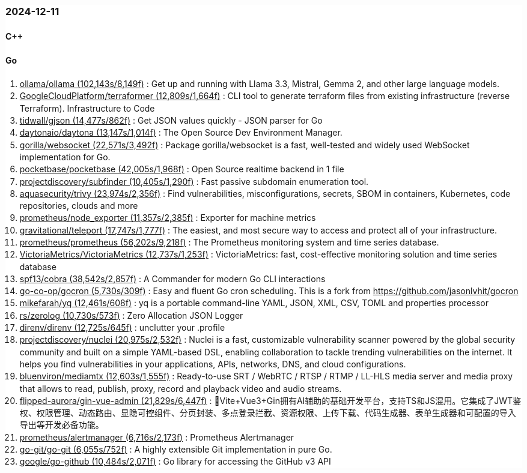 ### 2024-12-11

#### C++

#### Go
1. [ollama/ollama (102,143s/8,149f)](https://github.com/ollama/ollama) : Get up and running with Llama 3.3, Mistral, Gemma 2, and other large language models.
2. [GoogleCloudPlatform/terraformer (12,809s/1,664f)](https://github.com/GoogleCloudPlatform/terraformer) : CLI tool to generate terraform files from existing infrastructure (reverse Terraform). Infrastructure to Code
3. [tidwall/gjson (14,477s/862f)](https://github.com/tidwall/gjson) : Get JSON values quickly - JSON parser for Go
4. [daytonaio/daytona (13,147s/1,014f)](https://github.com/daytonaio/daytona) : The Open Source Dev Environment Manager.
5. [gorilla/websocket (22,571s/3,492f)](https://github.com/gorilla/websocket) : Package gorilla/websocket is a fast, well-tested and widely used WebSocket implementation for Go.
6. [pocketbase/pocketbase (42,005s/1,968f)](https://github.com/pocketbase/pocketbase) : Open Source realtime backend in 1 file
7. [projectdiscovery/subfinder (10,405s/1,290f)](https://github.com/projectdiscovery/subfinder) : Fast passive subdomain enumeration tool.
8. [aquasecurity/trivy (23,974s/2,356f)](https://github.com/aquasecurity/trivy) : Find vulnerabilities, misconfigurations, secrets, SBOM in containers, Kubernetes, code repositories, clouds and more
9. [prometheus/node_exporter (11,357s/2,385f)](https://github.com/prometheus/node_exporter) : Exporter for machine metrics
10. [gravitational/teleport (17,747s/1,777f)](https://github.com/gravitational/teleport) : The easiest, and most secure way to access and protect all of your infrastructure.
11. [prometheus/prometheus (56,202s/9,218f)](https://github.com/prometheus/prometheus) : The Prometheus monitoring system and time series database.
12. [VictoriaMetrics/VictoriaMetrics (12,737s/1,253f)](https://github.com/VictoriaMetrics/VictoriaMetrics) : VictoriaMetrics: fast, cost-effective monitoring solution and time series database
13. [spf13/cobra (38,542s/2,857f)](https://github.com/spf13/cobra) : A Commander for modern Go CLI interactions
14. [go-co-op/gocron (5,730s/309f)](https://github.com/go-co-op/gocron) : Easy and fluent Go cron scheduling. This is a fork from https://github.com/jasonlvhit/gocron
15. [mikefarah/yq (12,461s/608f)](https://github.com/mikefarah/yq) : yq is a portable command-line YAML, JSON, XML, CSV, TOML and properties processor
16. [rs/zerolog (10,730s/573f)](https://github.com/rs/zerolog) : Zero Allocation JSON Logger
17. [direnv/direnv (12,725s/645f)](https://github.com/direnv/direnv) : unclutter your .profile
18. [projectdiscovery/nuclei (20,975s/2,532f)](https://github.com/projectdiscovery/nuclei) : Nuclei is a fast, customizable vulnerability scanner powered by the global security community and built on a simple YAML-based DSL, enabling collaboration to tackle trending vulnerabilities on the internet. It helps you find vulnerabilities in your applications, APIs, networks, DNS, and cloud configurations.
19. [bluenviron/mediamtx (12,603s/1,555f)](https://github.com/bluenviron/mediamtx) : Ready-to-use SRT / WebRTC / RTSP / RTMP / LL-HLS media server and media proxy that allows to read, publish, proxy, record and playback video and audio streams.
20. [flipped-aurora/gin-vue-admin (21,829s/6,447f)](https://github.com/flipped-aurora/gin-vue-admin) : 🚀Vite+Vue3+Gin拥有AI辅助的基础开发平台，支持TS和JS混用。它集成了JWT鉴权、权限管理、动态路由、显隐可控组件、分页封装、多点登录拦截、资源权限、上传下载、代码生成器、表单生成器和可配置的导入导出等开发必备功能。
21. [prometheus/alertmanager (6,716s/2,173f)](https://github.com/prometheus/alertmanager) : Prometheus Alertmanager
22. [go-git/go-git (6,055s/752f)](https://github.com/go-git/go-git) : A highly extensible Git implementation in pure Go.
23. [google/go-github (10,484s/2,071f)](https://github.com/google/go-github) : Go library for accessing the GitHub v3 API
